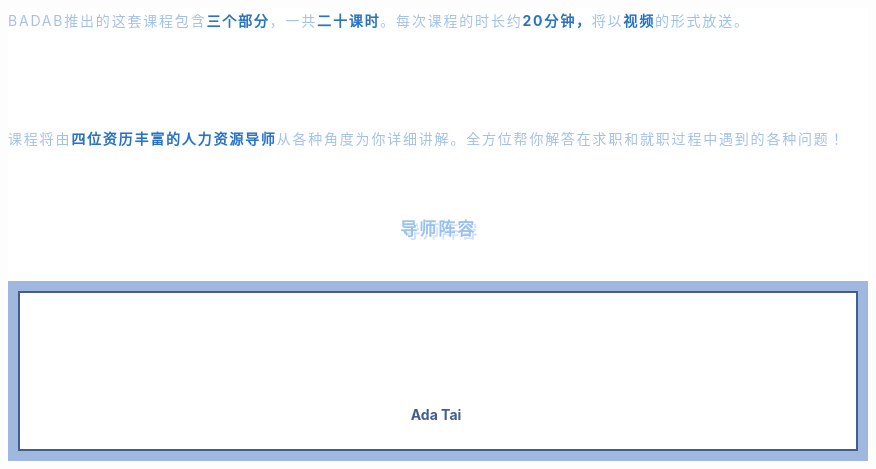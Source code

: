 <section style="text-align: center;font-size: 14px;color: rgb(164, 193, 234);line-height: 1.8;letter-spacing: 2px;box-sizing: border-box;"><p style="text-align: justify;white-space: normal;box-sizing: border-box;"><span style="letter-spacing: 1.8px;box-sizing: border-box;">BADAB推出的这套课程包含<strong style="box-sizing: border-box;"><span style="letter-spacing: 1.8px;color: rgb(40, 115, 200);box-sizing: border-box;">三个部分</span></strong>，一共<strong style="box-sizing: border-box;"><span style="letter-spacing: 1.8px;color: rgb(40, 115, 200);box-sizing: border-box;">二十课时</span></strong>。每次课程的时长约<strong style="box-sizing: border-box;"><span style="letter-spacing: 1.8px;color: rgb(40, 115, 200);box-sizing: border-box;">20分钟，</span></strong><span style="letter-spacing: 1.8px;color: rgb(154, 194, 240);box-sizing: border-box;">将以<strong style="box-sizing: border-box;"><span style="letter-spacing: 1.8px;color: rgb(40, 115, 200);box-sizing: border-box;">视频</span></strong>的形式放送</span>。</span></p><p><br></p><p><iframe class="video_iframe rich_pages" data-vidtype="2" data-mpvid="wxv_1211542811808497664" data-cover="http%3A%2F%2Fmmbiz.qpic.cn%2Fmmbiz_jpg%2FcY0qSDjdkFetAfSFnAIyUpQSFHdVvxCTzEeltJXjucKLd0icZw9eicTicPFBUxZibyiaD18PwpqMbUQdWFia6YpPvB7A%2F0%3Fwx_fmt%3Djpeg" allowfullscreen="" frameborder="0" data-ratio="1.7777777777777777" data-w="1920" data-src="https://mp.weixin.qq.com/mp/readtemplate?t=pages/video_player_tmpl&amp;action=mpvideo&amp;auto=0&amp;vid=wxv_1211542811808497664"></iframe></p><p><br></p></section></section><section style="margin: 10px 0%;box-sizing: border-box;" powered-by="xiumi.us"><section style="text-align: center;font-size: 14px;color: rgb(164, 193, 234);line-height: 1.8;letter-spacing: 2px;box-sizing: border-box;"><p style="text-align: justify;white-space: normal;box-sizing: border-box;"><span style="letter-spacing: 1.8px;box-sizing: border-box;">课程将由</span><strong style="letter-spacing: 1.8px;box-sizing: border-box;"><span style="letter-spacing: 1.8px;color: rgb(40, 115, 200);box-sizing: border-box;">四位资历丰富的人力资源导师</span></strong><span style="letter-spacing: 1.8px;box-sizing: border-box;">从各种角度为你详细讲解。全方位帮你解答在求职和就职过程中遇到的各种问题！</span></p></section></section><section style="box-sizing: border-box;" powered-by="xiumi.us"><p style="white-space: normal;box-sizing: border-box;"><br style="box-sizing: border-box;"></p></section><section style="text-align: center;margin: 10px 0%;box-sizing: border-box;" powered-by="xiumi.us"><section style="display: inline-block;width: auto;vertical-align: top;min-width: 10%;max-width: 100%;height: auto;box-sizing: border-box;"><section style="text-align: left;font-size: 17px;color: rgb(154, 194, 240);letter-spacing: 2px;line-height: 1.6;text-shadow: rgb(255, 255, 255) 1px 1px, rgba(157, 187, 254, 0.46) 3px 3px;box-sizing: border-box;" powered-by="xiumi.us"><p style="text-align: center;box-sizing: border-box;"><strong style="box-sizing: border-box;">导师阵容</strong></p></section><section style="opacity: 0.51;margin-right: 0%;margin-bottom: -10px;margin-left: 0%;box-sizing: border-box;" powered-by="xiumi.us"><section style="display: inline-block;width: 100%;vertical-align: top;box-shadow: rgb(0, 0, 0) 0px 0px 0px;background-position: 0% 0%;background-repeat: repeat-x;background-size: auto 100%;background-attachment: scroll;line-height: 0;background-image: url(&quot;https://mmbiz.qpic.cn/mmbiz_png/cY0qSDjdkFetAfSFnAIyUpQSFHdVvxCToZgOV6Dfibex3x5YwHp9K5ia7TyEZ3j7MjDhuTuNvCQtWA5ialIrvpPFA/640?wx_fmt=png&quot;);box-sizing: border-box;"><section style="box-sizing: border-box;" powered-by="xiumi.us"><section style="display: inline-block;width: 10px;height: 10px;vertical-align: top;overflow: hidden;box-sizing: border-box;line-height: 0;"><br></section></section></section></section></section></section><section style="margin: 10px 0%;box-sizing: border-box;" powered-by="xiumi.us"><section style="display: inline-block;width: 100%;vertical-align: top;background-color: rgb(160, 184, 224);padding: 10px;box-sizing: border-box;"><section style="box-sizing: border-box;" powered-by="xiumi.us"><section style="display: inline-block;width: 100%;vertical-align: top;border-style: solid;border-width: 2px;border-radius: 0px;border-color: rgb(66, 94, 142);background-color: rgb(255, 255, 255);padding: 10px;box-sizing: border-box;"><section style="margin-top: 10px;margin-right: 0%;margin-left: 0%;text-align: center;justify-content: center;box-sizing: border-box;" powered-by="xiumi.us"><section style="display: inline-block;vertical-align: top;width: 45%;padding-right: 4px;height: auto;box-sizing: border-box;"><section style="font-size: 26px;box-sizing: border-box;" powered-by="xiumi.us"><section style="box-sizing: border-box;display: inline-block;vertical-align: bottom;margin: auto;width: 3em;height: 3em;border-radius: 100%;background-position: 46.1053% 0%;background-repeat: no-repeat;background-size: 142.252%;overflow: hidden;background-image: url(&quot;https://mmbiz.qpic.cn/mmbiz_jpg/cY0qSDjdkFetAfSFnAIyUpQSFHdVvxCTbRkhibVJ0w30pxllI6yNu2DEWNR2eX8TQhg1W9wgdIN0SgeZ5GfuMfA/640?wx_fmt=jpeg&quot;);"><section style="height: 100%;overflow: hidden;line-height: 0;vertical-align: middle;max-width: 100%;box-sizing: border-box;"><img data-ratio="1.168" data-src="https://mmbiz.qpic.cn/mmbiz_jpg/cY0qSDjdkFetAfSFnAIyUpQSFHdVvxCTbRkhibVJ0w30pxllI6yNu2DEWNR2eX8TQhg1W9wgdIN0SgeZ5GfuMfA/640?wx_fmt=jpeg" data-type="jpeg" data-w="125" style="width: 100%;height: 100%;opacity: 0;box-sizing: border-box;" src="./images/image_3.jpg"></section></section></section><section style="margin-top: 8px;margin-right: 0%;margin-left: 0%;box-sizing: border-box;" powered-by="xiumi.us"><section style="font-size: 14px;color: rgb(66, 94, 142);box-sizing: border-box;"><p style="box-sizing: border-box;"><strong style="box-sizing: border-box;">Ada&nbsp;</strong><strong style="box-sizing: border-box;">Tai</strong></p></section></section>